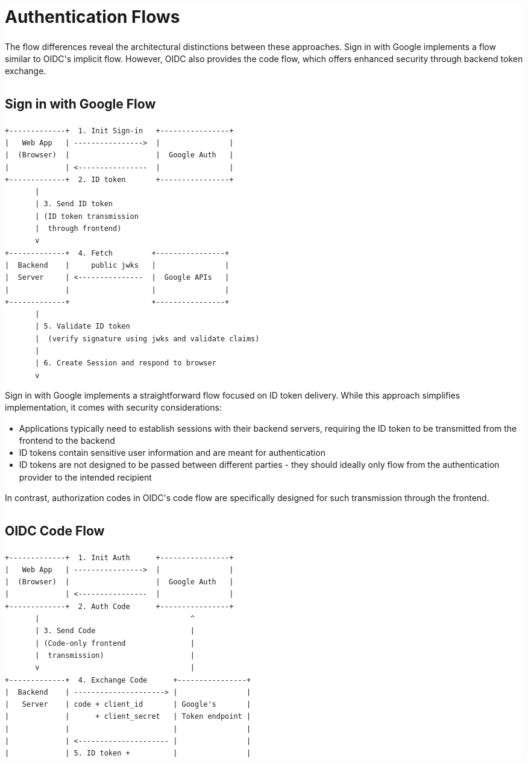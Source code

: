 # Authentication Flows

The flow differences reveal the architectural distinctions between these approaches.
Sign in with Google implements a flow similar to OIDC's implicit flow. However, OIDC also provides the code flow, which offers enhanced security through backend token exchange.

## Sign in with Google Flow

```text
+-------------+  1. Init Sign-in   +----------------+
|   Web App   | ---------------->  |                |
|  (Browser)  |                    |  Google Auth   |
|             | <----------------  |                |
+-------------+  2. ID token       +----------------+
       |                                   
       | 3. Send ID token                  
       | (ID token transmission
       |  through frontend)
       v                                   
+-------------+  4. Fetch         +----------------+
|  Backend    |     public jwks   |                |
|  Server     | <---------------  |  Google APIs   |
|             |                   |                |
+-------------+                   +----------------+
       |
       | 5. Validate ID token
       |  (verify signature using jwks and validate claims)
       |
       | 6. Create Session and respond to browser
       v
```

Sign in with Google implements a straightforward flow focused on ID token delivery.
While this approach simplifies implementation, it comes with security considerations:

- Applications typically need to establish sessions with their backend servers, requiring the ID token to be transmitted from the frontend to the backend
- ID tokens contain sensitive user information and are meant for authentication
- ID tokens are not designed to be passed between different parties - they should ideally only flow from the authentication provider to the intended recipient

In contrast, authorization codes in OIDC's code flow are specifically designed for such transmission through the frontend.

## OIDC Code Flow

```text
+-------------+  1. Init Auth      +----------------+
|   Web App   | ---------------->  |                |
|  (Browser)  |                    |  Google Auth   |
|             | <----------------  |                |
+-------------+  2. Auth Code      +----------------+
       |                                   ^
       | 3. Send Code                      |
       | (Code-only frontend               |
       |  transmission)                    |
       v                                   |
+-------------+  4. Exchange Code      +----------------+
|  Backend    | ---------------------> |                |
|   Server    | code + client_id       | Google's       |
|             |      + client_secret   | Token endpoint |
|             |                        |                |
|             | <--------------------- |                |
|             | 5. ID token +          |                |
```